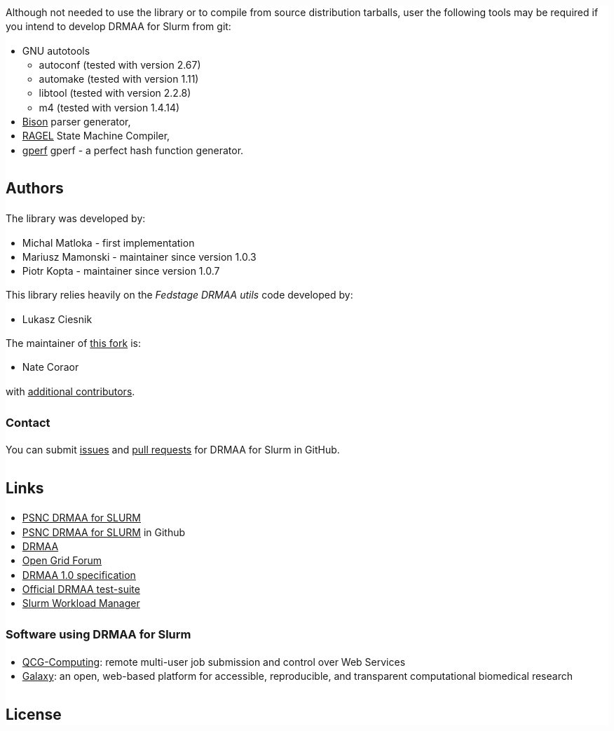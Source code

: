 Although not needed to use the library or to compile from source distribution tarballs, user the following tools may be required if you intend to develop DRMAA for Slurm from git:

-   GNU autotools
    -   autoconf (tested with version 2.67)
    -   automake (tested with version 1.11)
    -   libtool (tested with version 2.2.8)
    -   m4 (tested with version 1.4.14)
-   [Bison](http://www.gnu.org/software/bison/) parser generator,
-   [RAGEL](http://www.complang.org/ragel/) State Machine Compiler,
-   [gperf](http://www.gnu.org/software/gperf/) gperf - a perfect hash function generator.

Authors
-------

The library was developed by:

-   Michal Matloka - first implementation
-   Mariusz Mamonski - maintainer since version 1.0.3
-   Piotr Kopta - maintainer since version 1.0.7

This library relies heavily on the *Fedstage DRMAA utils* code developed by:

-   Lukasz Ciesnik

The maintainer of [this fork][slurm-drmaa] is:

-   Nate Coraor

with [additional contributors](https://github.com/natefoo/slurm-drmaa/graphs/contributors).

### Contact

You can submit [issues](https://github.com/natefoo/slurm-drmaa/issues) and [pull requests](https://github.com/natefoo/slurm-drmaa/pulls) for DRMAA for Slurm in GitHub.

Links
-----

- [PSNC DRMAA for SLURM][psnc-slurm-drmaa-trac]
- [PSNC DRMAA for SLURM][psnc-slurm-drmaa-github] in Github
- [DRMAA][drmaa]
- [Open Grid Forum][ogf]
- [DRMAA 1.0 specification][drmaa-v133]
- [Official DRMAA test-suite](http://drmaa.org/testsuite.php)
- [Slurm Workload Manager][slurm]

### Software using DRMAA for Slurm

- [QCG-Computing](http://www.qoscosgrid.org/trac/qcg-computing/): remote multi-user job submission and control over Web Services
- [Galaxy](https://galaxyproject.org/): an open, web-based platform for accessible, reproducible, and transparent computational biomedical research

License
-------


[psnc-slurm-drmaa-trac]: http://apps.man.poznan.pl/trac/slurm-drmaa
[natefoo]: https://github.com/natefoo/
[slurm]: https://slurm.schedmd.com/
[ogf]: http://www.gridforum.org/
[drmaa]: http://www.drmaa.org/
[drmaa-v133]: http://www.ogf.org/documents/GFD.133.pdf
[psnc]: http://www.man.poznan.pl/
[slurm-drmaa]: https://github.com/natefoo/slurm-drmaa/
[psnc-slurm-drmaa-github]: https://github.com/psnc-apps/slurm-drmaa
[drmaa-utils]: https://github.com/natefoo/drmaa-utils/